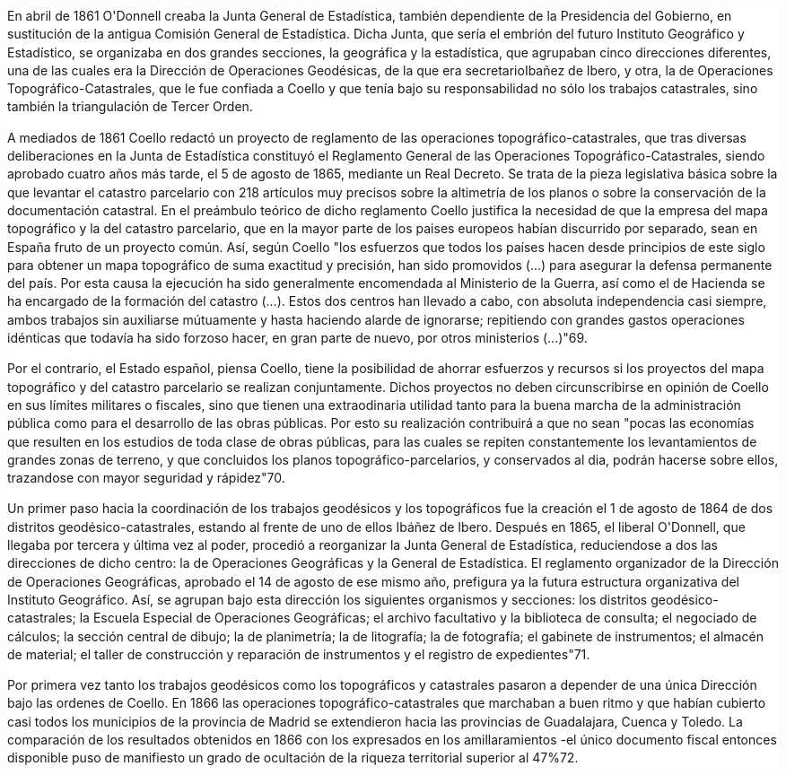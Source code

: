 En abril de 1861 O'Donnell creaba la Junta General de Estadística, también dependiente de la Presidencia del Gobierno, en sustitución de la antigua Comisión General de Estadística. Dicha Junta, que sería el embrión del futuro Instituto Geográfico y Estadístico, se organizaba en dos grandes secciones, la geográfica y la estadística, que agrupaban cinco direcciones diferentes, una de las cuales era la Dirección de Operaciones Geodésicas, de la que era secretarioIbañez de Ibero, y otra, la de Operaciones Topográfico-Catastrales, que le fue confiada a Coello y que tenía bajo su responsabilidad no sólo los trabajos catastrales, sino también la triangulación de Tercer Orden.

A mediados de 1861 Coello redactó un proyecto de reglamento de las operaciones topográfico-catastrales, que tras diversas deliberaciones en la Junta de Estadística constituyó el Reglamento General de las Operaciones Topográfico-Catastrales, siendo aprobado cuatro años más tarde, el 5 de agosto de 1865, mediante un Real Decreto. Se trata de la pieza legislativa básica sobre la que levantar el catastro parcelario con 218 artículos muy precisos sobre la altimetría de los planos o sobre la conservación de la documentación catastral. En el preámbulo teórico de dicho reglamento Coello justifica la necesidad de que la empresa del mapa topográfico y la del catastro parcelario, que en la mayor parte de los paises europeos habían discurrido por separado, sean en España fruto de un proyecto común. Así, según Coello "los esfuerzos que todos los países hacen desde principios de este siglo para obtener un mapa topográfico de suma exactitud y precisión, han sido promovidos (...) para asegurar la defensa permanente del país. Por esta causa la ejecución ha sido generalmente encomendada al Ministerio de la Guerra, así como el de Hacienda se ha encargado de la formación del catastro (...). Estos dos centros han llevado a cabo, con absoluta independencia casi siempre, ambos trabajos sin auxiliarse mútuamente y hasta haciendo alarde de ignorarse; repitiendo con grandes gastos operaciones idénticas que todavía ha sido forzoso hacer, en gran parte de nuevo, por otros ministerios (...)"69.

Por el contrario, el Estado español, piensa Coello, tiene la posibilidad de ahorrar esfuerzos y recursos si los proyectos del mapa topográfico y del catastro parcelario se realizan conjuntamente. Dichos proyectos no deben circunscribirse en opinión de Coello en sus límites militares o fiscales, sino que tienen una extraodinaria utilidad tanto para la buena marcha de la administración pública como para el desarrollo de las obras públicas. Por esto su realización contribuirá a que no sean "pocas las economías que resulten en los estudios de toda clase de obras públicas, para las cuales se repiten constantemente los levantamientos de grandes zonas de terreno, y que concluidos los pIanos topográfico-parcelarios, y conservados al dia, podrán hacerse sobre ellos, trazandose con mayor seguridad y rápidez"70.

Un primer paso hacia la coordinación de los trabajos geodésicos y los topográficos fue la creación el 1 de agosto de 1864 de dos distritos geodésico-catastrales, estando al frente de uno de ellos Ibáñez de Ibero. Después en 1865, el liberal O'Donnell, que llegaba por tercera y última vez al poder, procedió a reorganizar la Junta General de Estadística, reduciendose a dos las direcciones de dicho centro: la de Operaciones Geográficas y la General de Estadística. El reglamento organizador de la Dirección de Operaciones Geográficas, aprobado el 14 de agosto de ese mismo año, prefigura ya la futura estructura organizativa del Instituto Geográfico. Así, se agrupan bajo esta dirección los siguientes organismos y secciones: los distritos geodésico-catastrales; la Escuela Especial de Operaciones Geográficas; el archivo facultativo y la biblioteca de consulta; el negociado de cálculos; la sección central de dibujo; la de planimetría; la de litografía; la de fotografía; el gabinete de instrumentos; el almacén de material; el taller de construcción y reparación de instrumentos y el registro de expedientes"71.

Por primera vez tanto los trabajos geodésicos como los topográficos y catastrales pasaron a depender de una única Dirección bajo las ordenes de Coello. En 1866 las operaciones topográfico-catastrales que marchaban a buen ritmo y que habían cubierto casi todos los municipios de la provincia de Madrid se extendieron hacia las provincias de Guadalajara, Cuenca y Toledo. La comparación de los resultados obtenidos en 1866 con los expresados en los amillaramientos -el único documento fiscal entonces disponible puso de manifiesto un grado de ocultación de la riqueza territorial superior al 47%72.
